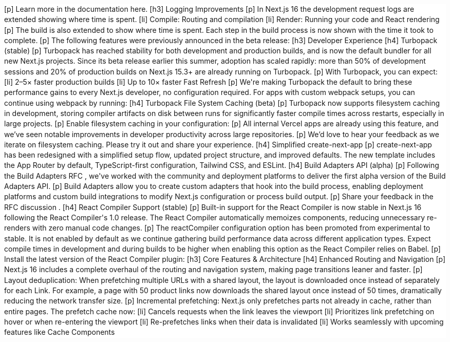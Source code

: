 [p] Learn more in the documentation  here.
[h3] Logging Improvements
[p] In Next.js 16 the development request logs are extended showing where time is spent.
[li] Compile: Routing and compilation
[li] Render: Running your code and React rendering
[p] The build is also extended to show where time is spent. Each step in the build process is now shown with the time it took to complete.
[p] The following features were  previously announced in the beta release:
[h3] Developer Experience
[h4] Turbopack (stable)
[p] Turbopack has reached stability for both development and production builds, and is now the default bundler for all new Next.js projects. Since its beta release earlier this summer, adoption has scaled rapidly: more than 50% of development sessions and 20% of production builds on Next.js 15.3+ are already running on Turbopack.
[p] With Turbopack, you can expect:
[li] 2–5× faster production builds
[li] Up to 10× faster Fast Refresh
[p] We're making Turbopack the default to bring these performance gains to every Next.js developer, no configuration required. For apps with custom webpack setups, you can continue using webpack by running:
[h4] Turbopack File System Caching (beta)
[p] Turbopack now supports filesystem caching in development, storing compiler artifacts on disk between runs for significantly faster compile times across restarts, especially in large projects.
[p] Enable filesystem caching in your configuration:
[p] All internal Vercel apps are already using this feature, and we’ve seen notable improvements in developer productivity across large repositories.
[p] We’d love to hear your feedback as we iterate on filesystem caching. Please try it out and share your experience.
[h4] Simplified  create-next-app
[p] create-next-app has been redesigned with a simplified setup flow, updated project structure, and improved defaults. The new template includes the App Router by default, TypeScript-first configuration, Tailwind CSS, and ESLint.
[h4] Build Adapters API (alpha)
[p] Following the  Build Adapters RFC   , we've worked with the community and deployment platforms to deliver the first alpha version of the Build Adapters API.
[p] Build Adapters allow you to create custom adapters that hook into the build process, enabling deployment platforms and custom build integrations to modify Next.js configuration or process build output.
[p] Share your feedback in the  RFC discussion   .
[h4] React Compiler Support (stable)
[p] Built-in support for the React Compiler is now stable in Next.js 16 following the React Compiler's 1.0 release. The React Compiler automatically memoizes components, reducing unnecessary re-renders with zero manual code changes.
[p] The  reactCompiler configuration option has been promoted from  experimental to stable. It is not enabled by default as we continue gathering build performance data across different application types. Expect compile times in development and during builds to be higher when enabling this option as the React Compiler relies on Babel.
[p] Install the latest version of the React Compiler plugin:
[h3] Core Features & Architecture
[h4] Enhanced Routing and Navigation
[p] Next.js 16 includes a complete overhaul of the routing and navigation system,
making page transitions leaner and faster.
[p] Layout deduplication: When prefetching multiple URLs with a shared layout, the layout is downloaded once instead of separately for each Link. For example, a page with 50 product links now downloads the shared layout once instead of 50 times, dramatically reducing the network transfer size.
[p] Incremental prefetching: Next.js only prefetches parts not already in cache, rather than entire pages. The prefetch cache now:
[li] Cancels requests when the link leaves the viewport
[li] Prioritizes link prefetching on hover or when re-entering the viewport
[li] Re-prefetches links when their data is invalidated
[li] Works seamlessly with upcoming features like Cache Components